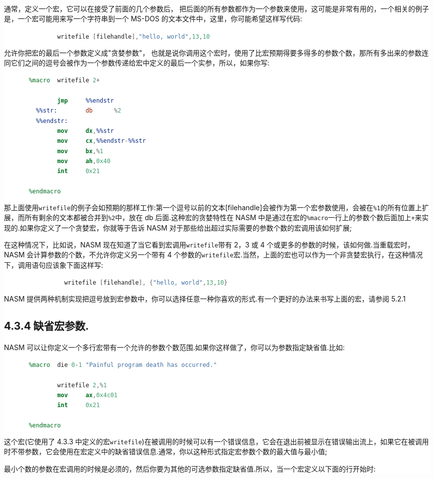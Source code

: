 通常，定义一个宏，它可以在接受了前面的几个参数后， 把后面的所有参数都作为一个参数来使用，这可能是非常有用的，一个相关的例子是，一个宏可能用来写一个字符串到一个 MS-DOS 的文本文件中，这里，你可能希望这样写代码:

```nasm
               writefile [filehandle],"hello, world",13,10
```

允许你把宏的最后一个参数定义成"贪婪参数"， 也就是说你调用这个宏时，使用了比宏预期得要多得多的参数个数，那所有多出来的参数连同它们之间的逗号会被作为一个参数传递给宏中定义的最后一个实参，所以，如果你写:

```nasm
       %macro  writefile 2+ 
       
               jmp     %%endstr 
         %%str:        db      %2 
         %%endstr: 
               mov     dx,%%str 
               mov     cx,%%endstr-%%str 
               mov     bx,%1 
               mov     ah,0x40 
               int     0x21 
       
       %endmacro
```

那上面使用`writefile`的例子会如预期的那样工作:第一个逗号以前的文本[filehandle]会被作为第一个宏参数使用，会被在`%1`的所有位置上扩展，而所有剩余的文本都被合并到`%2`中，放在 db 后面.这种宏的贪婪特性在 NASM 中是通过在宏的`%macro`一行上的参数个数后面加上`+`来实现的.如果你定义了一个贪婪宏，你就等于告诉 NASM 对于那些给出超过实际需要的参数个数的宏调用该如何扩展;

 在这种情况下，比如说，NASM 现在知道了当它看到宏调用`writefile`带有 2，3 或 4 个或更多的参数的时候，该如何做.当重载宏时，NASM 会计算参数的个数，不允许你定义另一个带有 4 个参数的`writefile`宏.当然，上面的宏也可以作为一个非贪婪宏执行，在这种情况下，调用语句应该象下面这样写:
 
 ```nasm
                  writefile [filehandle], {"hello, world",13,10}
 ```
 
 NASM 提供两种机制实现把逗号放到宏参数中，你可以选择任意一种你喜欢的形式.有一个更好的办法来书写上面的宏，请参阅 5.2.1

## 4.3.4 缺省宏参数.

NASM 可以让你定义一个多行宏带有一个允许的参数个数范围.如果你这样做了，你可以为参数指定缺省值.比如:

```nasm
       %macro  die 0-1 "Painful program death has occurred." 
       
               writefile 2,%1 
               mov     ax,0x4c01 
               int     0x21 
       
       %endmacro
```

这个宏(它使用了 4.3.3 中定义的宏`writefile`)在被调用的时候可以有一个错误信息，它会在退出前被显示在错误输出流上，如果它在被调用时不带参数，它会使用在宏定义中的缺省错误信息.通常，你以这种形式指定宏参数个数的最大值与最小值;

 最小个数的参数在宏调用的时候是必须的，然后你要为其他的可选参数指定缺省值.所以，当一个宏定义以下面的行开始时:
 